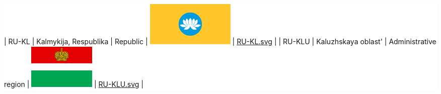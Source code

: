 | RU-KL | Kalmykija, Respublika | Republic | <img src='https://raw.githubusercontent.com/amckenna41/iso3166-flags/main/iso3166-2-flags/RU/RU-KL.svg' height='80'> | [RU-KL.svg](https://raw.githubusercontent.com/amckenna41/iso3166-flags/main/iso3166-2-flags/RU/RU-KL.svg) |
| RU-KLU | Kaluzhskaya oblast' | Administrative region | <img src='https://raw.githubusercontent.com/amckenna41/iso3166-flags/main/iso3166-2-flags/RU/RU-KLU.svg' height='80'> | [RU-KLU.svg](https://raw.githubusercontent.com/amckenna41/iso3166-flags/main/iso3166-2-flags/RU/RU-KLU.svg) |